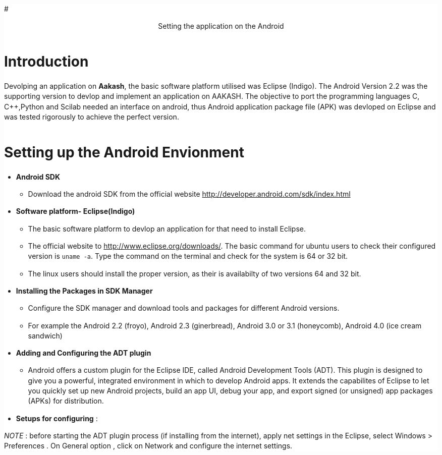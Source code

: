 #<center>Setting the application on the Android</center>

Introduction
============
Devolping an application on **Aakash**, the basic software platform
utilised was Eclipse (Indigo).  The Android Version 2.2 was the
supporting version to devlop and implement an application on
AAKASH. The objective to port the programming languages C, C++,Python
and Scilab needed an interface on android, thus Android application
package file (APK) was devloped on Eclipse and was tested rigorously
to achieve the perfect version.

Setting up the Android Envionment
================================

+ **Android SDK**
	
	* Download the android SDK from the official website
          <http://developer.android.com/sdk/index.html>

+ **Software platform- Eclipse(Indigo)**
	
	* The basic software platform to devlop an application for
	that need to install Eclipse.
	
	* The official website to <http://www.eclipse.org/downloads/>.
	The basic command for ubuntu users to check their configured
	version is `uname -a`. Type the command on the terminal and
	check for the system is 64 or 32 bit.
	
	* The linux users should install the proper version, as their
        is availabilty of two versions 64 and 32 bit.


+ **Installing the Packages in SDK Manager**
	
	* Configure the SDK manager and download tools and packages
          for different Android versions.
	
	* For example the Android 2.2 (froyo), Android 2.3
          (ginerbread), Android 3.0 or 3.1 (honeycomb), Android 4.0
          (ice cream sandwich)

+ **Adding and Configuring the ADT plugin**
	
	* Android offers a custom plugin for the Eclipse IDE, called
          Android Development Tools (ADT). This plugin is designed to
          give you a powerful, integrated environment in which to
          develop Android apps. It extends the capabilites of Eclipse
          to let you quickly set up new Android projects, build an app
          UI, debug your app, and export signed (or unsigned) app
          packages (APKs) for distribution.
	
	
+ **Setups for configuring** :
			
 _NOTE_ : before starting the ADT plugin process (if installing from
the internet), apply net settings in the Eclipse, select Windows >
Preferences . On General option , click on Network and configure the
internet settings.
